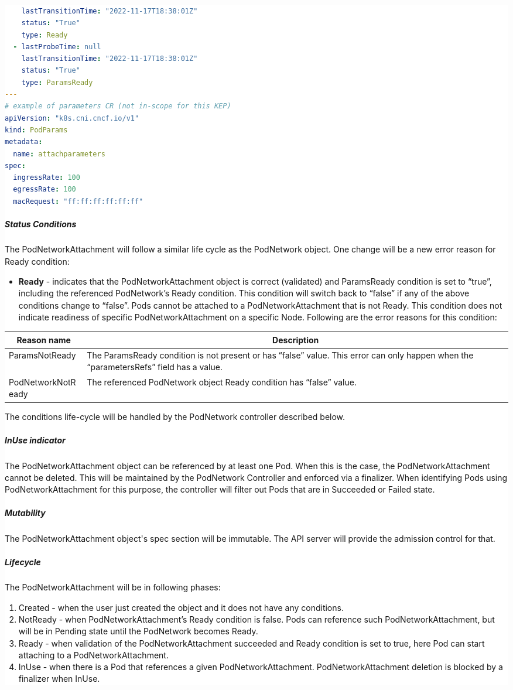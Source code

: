 ```yaml
    lastTransitionTime: "2022-11-17T18:38:01Z"
    status: "True"
    type: Ready
  - lastProbeTime: null
    lastTransitionTime: "2022-11-17T18:38:01Z"
    status: "True"
    type: ParamsReady
---
# example of parameters CR (not in-scope for this KEP)
apiVersion: "k8s.cni.cncf.io/v1"
kind: PodParams
metadata:
  name: attachparameters
spec:
  ingressRate: 100
  egressRate: 100
  macRequest: "ff:ff:ff:ff:ff:ff"
```
##### Status Conditions
The PodNetworkAttachment will follow a similar life cycle as the PodNetwork
object. One change will be a new error reason for Ready condition:
* **Ready** - indicates that the PodNetworkAttachment object is correct
(validated) and ParamsReady condition is set to “true”, including the referenced
PodNetwork’s Ready condition. This condition will switch back to “false” if any
of the above conditions change to “false”. Pods cannot be attached to a
PodNetworkAttachment that is not Ready. This condition does not indicate
readiness of specific PodNetworkAttachment on a specific Node. Following are the
error reasons for this condition:

| Reason name        | Description                                                                                                                            |
|--------------------|----------------------------------------------------------------------------------------------------------------------------------------|
| ParamsNotReady     | The ParamsReady condition is not present or has “false” value. This error can only happen when the “parametersRefs” field has a value. |
| PodNetworkNotReady | The referenced PodNetwork object Ready condition has “false” value.                                                                    |

The conditions life-cycle will be handled by the PodNetwork controller described below.

##### InUse indicator
The PodNetworkAttachment object can be referenced by at least one Pod. When this
is the case, the PodNetworkAttachment cannot be deleted. This will be maintained
by the PodNetwork Controller and enforced via a finalizer.
When identifying Pods using PodNetworkAttachment for this purpose, the controller
will filter out Pods that are in Succeeded or Failed state.

##### Mutability
The PodNetworkAttachment object's spec section will be immutable.
The API server will provide the admission control for that.

##### Lifecycle
The PodNetworkAttachment will be in following phases:
1. Created - when the user just created the object and it does not have any
conditions. 
2. NotReady - when PodNetworkAttachment’s Ready condition is false. Pods can
reference such PodNetworkAttachment, but will be in Pending state until the
PodNetwork becomes Ready. 
3. Ready - when validation of the PodNetworkAttachment succeeded and Ready
condition is set to true, here Pod can start attaching to a PodNetworkAttachment. 
4. InUse - when there is a Pod that references a given PodNetworkAttachment.
PodNetworkAttachment deletion is blocked by a finalizer when InUse.
